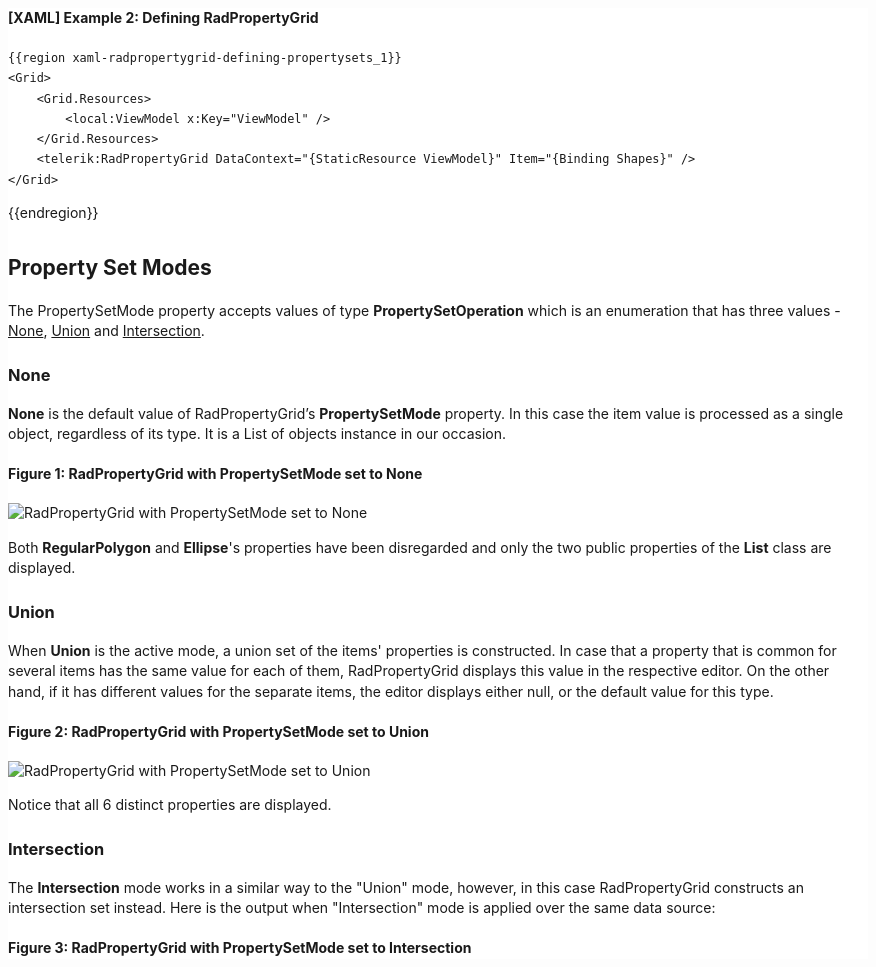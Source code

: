 
#### __[XAML] Example 2: Defining RadPropertyGrid__

	{{region xaml-radpropertygrid-defining-propertysets_1}}
	<Grid>
	    <Grid.Resources>
	        <local:ViewModel x:Key="ViewModel" />
	    </Grid.Resources>
	    <telerik:RadPropertyGrid DataContext="{StaticResource ViewModel}" Item="{Binding Shapes}" />
	</Grid>
{{endregion}}

## Property Set Modes

The PropertySetMode property accepts values of type **PropertySetOperation** which is an enumeration that has three values - [None](#none), [Union](#union) and [Intersection](#intersection).

### None

**None** is the default value of RadPropertyGrid’s **PropertySetMode** property. In this case the item value is processed as a single object, regardless of its type. It is a List of objects instance in our occasion.

#### Figure 1: RadPropertyGrid with PropertySetMode set to None

![RadPropertyGrid with PropertySetMode set to None](images/RadPropertyGrid_Sets_None.png)

Both **RegularPolygon** and **Ellipse**'s properties have been disregarded and only the two public properties of the **List** class are displayed.

### Union

When **Union** is the active mode, a union set of the items' properties is constructed. In case that a property that is common for several items has the same value for each of them, RadPropertyGrid displays this value in the respective editor. On the other hand, if it has different values for the separate items, the editor displays either null, or the default value for this type.

#### Figure 2: RadPropertyGrid with PropertySetMode set to Union

![RadPropertyGrid with PropertySetMode set to Union](images/RadPropertyGrid_Sets_Union.png)

Notice that all 6 distinct properties are displayed.

### Intersection

The **Intersection** mode works in a similar way to the "Union" mode, however, in this case RadPropertyGrid constructs an intersection set instead. Here is the output when "Intersection" mode is applied over the same data source:

#### Figure 3: RadPropertyGrid with PropertySetMode set to Intersection
